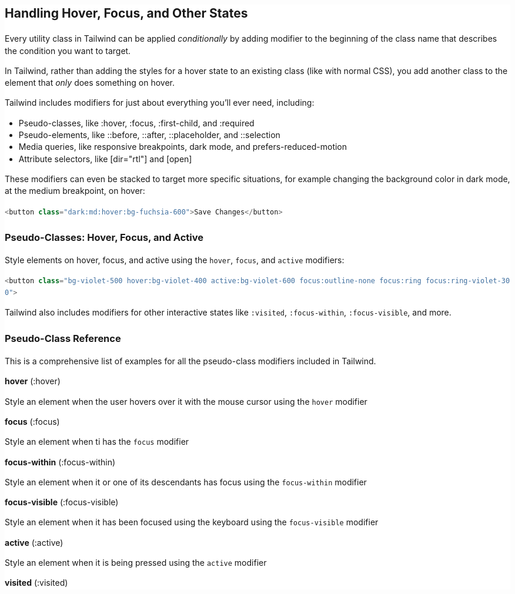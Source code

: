 ## Handling Hover, Focus, and Other States

Every utility class in Tailwind can be applied _conditionally_ by adding modifier to the beginning of the class name that describes the condition you want to target.

In Tailwind, rather than adding the styles for a hover state to an existing class (like with normal CSS), you add another class to the element that _only_ does something on hover.

Tailwind includes modifiers for just about everything you’ll ever need, including:

- Pseudo-classes, like :hover, :focus, :first-child, and :required
- Pseudo-elements, like ::before, ::after, ::placeholder, and ::selection
- Media queries, like responsive breakpoints, dark mode, and prefers-reduced-motion
- Attribute selectors, like [dir="rtl"] and [open]

These modifiers can even be stacked to target more specific situations, for example changing the background color in dark mode, at the medium breakpoint, on hover:

```js
<button class="dark:md:hover:bg-fuchsia-600">Save Changes</button>
```

### Pseudo-Classes: Hover, Focus, and Active

Style elements on hover, focus, and active using the `hover`, `focus`, and `active` modifiers:

```js
<button class="bg-violet-500 hover:bg-violet-400 active:bg-violet-600 focus:outline-none focus:ring focus:ring-violet-300">
```

Tailwind also includes modifiers for other interactive states like `:visited`, `:focus-within`, `:focus-visible`, and more.

### Pseudo-Class Reference

This is a comprehensive list of examples for all the pseudo-class modifiers included in Tailwind.

**hover** (:hover)

Style an element when the user hovers over it with the mouse cursor using the `hover` modifier

**focus** (:focus)

Style an element when ti has the `focus` modifier

**focus-within** (:focus-within)

Style an element when it or one of its descendants has focus using the `focus-within` modifier

**focus-visible** (:focus-visible)

Style an element when it has been focused using the keyboard using the `focus-visible` modifier

**active** (:active)

Style an element when it is being pressed using the `active` modifier

**visited** (:visited)

